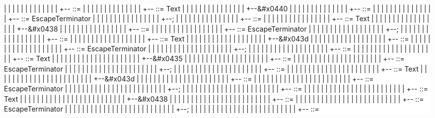 |  |  |  |  |  |  |  |  |  |  |  |  |  +--<text-chunk-list> ::= <text-chunk> <text-chunk-list>
|  |  |  |  |  |  |  |  |  |  |  |  |  |  +--<text-chunk> ::= Text
|  |  |  |  |  |  |  |  |  |  |  |  |  |  |  +--&#x0440
|  |  |  |  |  |  |  |  |  |  |  |  |  |  +--<text-chunk-list> ::= <text-chunk> <text-chunk-list>
|  |  |  |  |  |  |  |  |  |  |  |  |  |  |  +--<text-chunk> ::= EscapeTerminator
|  |  |  |  |  |  |  |  |  |  |  |  |  |  |  |  +--\;
|  |  |  |  |  |  |  |  |  |  |  |  |  |  |  +--<text-chunk-list> ::= <text-chunk> <text-chunk-list>
|  |  |  |  |  |  |  |  |  |  |  |  |  |  |  |  +--<text-chunk> ::= Text
|  |  |  |  |  |  |  |  |  |  |  |  |  |  |  |  |  +--&#x0438
|  |  |  |  |  |  |  |  |  |  |  |  |  |  |  |  +--<text-chunk-list> ::= <text-chunk> <text-chunk-list>
|  |  |  |  |  |  |  |  |  |  |  |  |  |  |  |  |  +--<text-chunk> ::= EscapeTerminator
|  |  |  |  |  |  |  |  |  |  |  |  |  |  |  |  |  |  +--\;
|  |  |  |  |  |  |  |  |  |  |  |  |  |  |  |  |  +--<text-chunk-list> ::= <text-chunk> <text-chunk-list>
|  |  |  |  |  |  |  |  |  |  |  |  |  |  |  |  |  |  +--<text-chunk> ::= Text
|  |  |  |  |  |  |  |  |  |  |  |  |  |  |  |  |  |  |  +--&#x043d
|  |  |  |  |  |  |  |  |  |  |  |  |  |  |  |  |  |  +--<text-chunk-list> ::= <text-chunk> <text-chunk-list>
|  |  |  |  |  |  |  |  |  |  |  |  |  |  |  |  |  |  |  +--<text-chunk> ::= EscapeTerminator
|  |  |  |  |  |  |  |  |  |  |  |  |  |  |  |  |  |  |  |  +--\;
|  |  |  |  |  |  |  |  |  |  |  |  |  |  |  |  |  |  |  +--<text-chunk-list> ::= <text-chunk> <text-chunk-list>
|  |  |  |  |  |  |  |  |  |  |  |  |  |  |  |  |  |  |  |  +--<text-chunk> ::= Text
|  |  |  |  |  |  |  |  |  |  |  |  |  |  |  |  |  |  |  |  |  +--&#x0435
|  |  |  |  |  |  |  |  |  |  |  |  |  |  |  |  |  |  |  |  +--<text-chunk-list> ::= <text-chunk> <text-chunk-list>
|  |  |  |  |  |  |  |  |  |  |  |  |  |  |  |  |  |  |  |  |  +--<text-chunk> ::= EscapeTerminator
|  |  |  |  |  |  |  |  |  |  |  |  |  |  |  |  |  |  |  |  |  |  +--\;
|  |  |  |  |  |  |  |  |  |  |  |  |  |  |  |  |  |  |  |  |  +--<text-chunk-list> ::= <text-chunk> <text-chunk-list>
|  |  |  |  |  |  |  |  |  |  |  |  |  |  |  |  |  |  |  |  |  |  +--<text-chunk> ::= Text
|  |  |  |  |  |  |  |  |  |  |  |  |  |  |  |  |  |  |  |  |  |  |  +--&#x043d
|  |  |  |  |  |  |  |  |  |  |  |  |  |  |  |  |  |  |  |  |  |  +--<text-chunk-list> ::= <text-chunk> <text-chunk-list>
|  |  |  |  |  |  |  |  |  |  |  |  |  |  |  |  |  |  |  |  |  |  |  +--<text-chunk> ::= EscapeTerminator
|  |  |  |  |  |  |  |  |  |  |  |  |  |  |  |  |  |  |  |  |  |  |  |  +--\;
|  |  |  |  |  |  |  |  |  |  |  |  |  |  |  |  |  |  |  |  |  |  |  +--<text-chunk-list> ::= <text-chunk> <text-chunk-list>
|  |  |  |  |  |  |  |  |  |  |  |  |  |  |  |  |  |  |  |  |  |  |  |  +--<text-chunk> ::= Text
|  |  |  |  |  |  |  |  |  |  |  |  |  |  |  |  |  |  |  |  |  |  |  |  |  +--&#x0438
|  |  |  |  |  |  |  |  |  |  |  |  |  |  |  |  |  |  |  |  |  |  |  |  +--<text-chunk-list> ::= <text-chunk> <text-chunk-list>
|  |  |  |  |  |  |  |  |  |  |  |  |  |  |  |  |  |  |  |  |  |  |  |  |  +--<text-chunk> ::= EscapeTerminator
|  |  |  |  |  |  |  |  |  |  |  |  |  |  |  |  |  |  |  |  |  |  |  |  |  |  +--\;
|  |  |  |  |  |  |  |  |  |  |  |  |  |  |  |  |  |  |  |  |  |  |  |  |  +--<text-chunk-list> ::= <text-chunk> <text-chunk-list>
